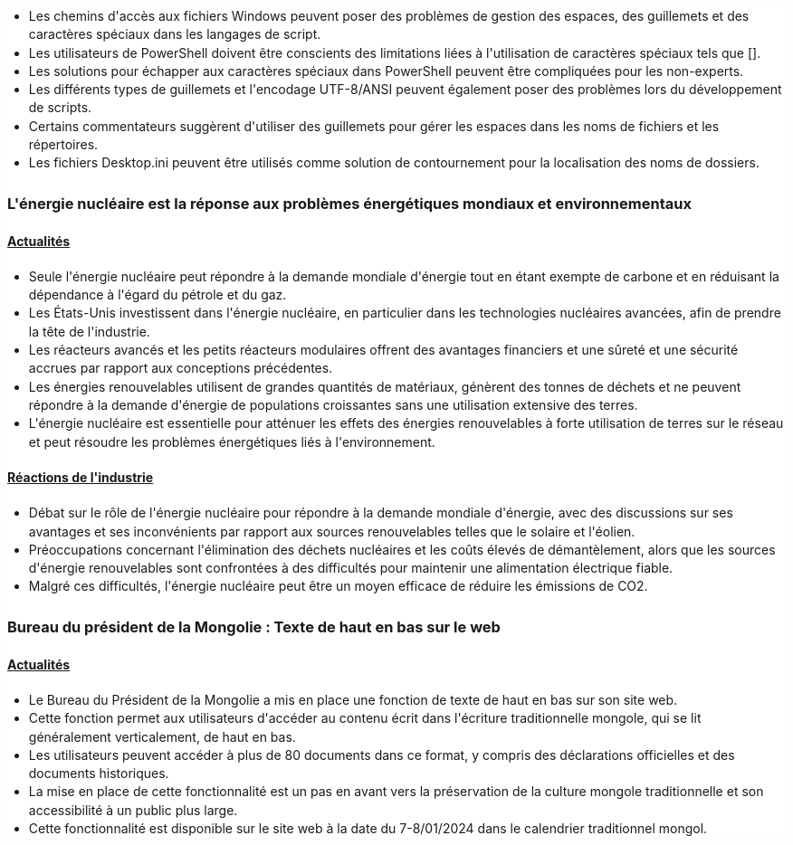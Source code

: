 - Les chemins d'accès aux fichiers Windows peuvent poser des problèmes de gestion des espaces, des guillemets et des caractères spéciaux dans les langages de script.
- Les utilisateurs de PowerShell doivent être conscients des limitations liées à l'utilisation de caractères spéciaux tels que [].
- Les solutions pour échapper aux caractères spéciaux dans PowerShell peuvent être compliquées pour les non-experts.
- Les différents types de guillemets et l'encodage UTF-8/ANSI peuvent également poser des problèmes lors du développement de scripts.
- Certains commentateurs suggèrent d'utiliser des guillemets pour gérer les espaces dans les noms de fichiers et les répertoires.
- Les fichiers Desktop.ini peuvent être utilisés comme solution de contournement pour la localisation des noms de dossiers.

### L'énergie nucléaire est la réponse aux problèmes énergétiques mondiaux et environnementaux

#### [Actualités](https://nationalinterest.org/feature/nuclear-power-answer-global-and-environmental-energy-woes-206418)

- Seule l'énergie nucléaire peut répondre à la demande mondiale d'énergie tout en étant exempte de carbone et en réduisant la dépendance à l'égard du pétrole et du gaz.
- Les États-Unis investissent dans l'énergie nucléaire, en particulier dans les technologies nucléaires avancées, afin de prendre la tête de l'industrie.
- Les réacteurs avancés et les petits réacteurs modulaires offrent des avantages financiers et une sûreté et une sécurité accrues par rapport aux conceptions précédentes.
- Les énergies renouvelables utilisent de grandes quantités de matériaux, génèrent des tonnes de déchets et ne peuvent répondre à la demande d'énergie de populations croissantes sans une utilisation extensive des terres.
- L'énergie nucléaire est essentielle pour atténuer les effets des énergies renouvelables à forte utilisation de terres sur le réseau et peut résoudre les problèmes énergétiques liés à l'environnement.

#### [Réactions de l'industrie](http://news.ycombinator.com/item?id=35658318)

- Débat sur le rôle de l'énergie nucléaire pour répondre à la demande mondiale d'énergie, avec des discussions sur ses avantages et ses inconvénients par rapport aux sources renouvelables telles que le solaire et l'éolien.
- Préoccupations concernant l'élimination des déchets nucléaires et les coûts élevés de démantèlement, alors que les sources d'énergie renouvelables sont confrontées à des difficultés pour maintenir une alimentation électrique fiable.
- Malgré ces difficultés, l'énergie nucléaire peut être un moyen efficace de réduire les émissions de CO2.

### Bureau du président de la Mongolie : Texte de haut en bas sur le web

#### [Actualités](https://president.mn/mng/)

- Le Bureau du Président de la Mongolie a mis en place une fonction de texte de haut en bas sur son site web.
- Cette fonction permet aux utilisateurs d'accéder au contenu écrit dans l'écriture traditionnelle mongole, qui se lit généralement verticalement, de haut en bas.
- Les utilisateurs peuvent accéder à plus de 80 documents dans ce format, y compris des déclarations officielles et des documents historiques.
- La mise en place de cette fonctionnalité est un pas en avant vers la préservation de la culture mongole traditionnelle et son accessibilité à un public plus large.
- Cette fonctionnalité est disponible sur le site web à la date du 7-8/01/2024 dans le calendrier traditionnel mongol.
